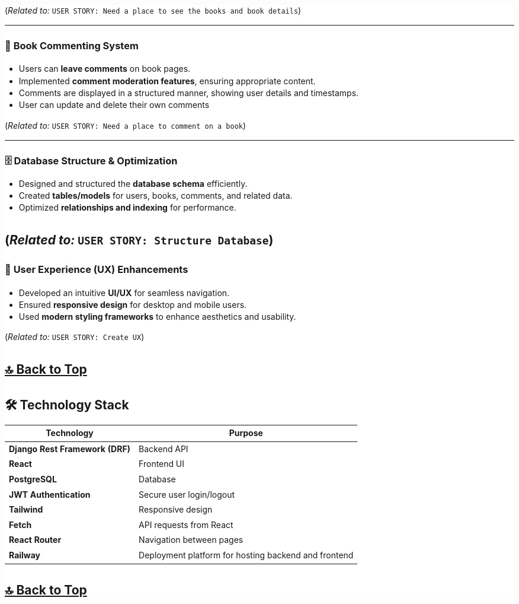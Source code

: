 (*Related to:* `USER STORY: Need a place to see the books and book details`)  

---

### 💬 **Book Commenting System**  
- Users can **leave comments** on book pages.  
- Implemented **comment moderation features**, ensuring appropriate content.  
- Comments are displayed in a structured manner, showing user details and timestamps.
- User can update and delete their own comments 

(*Related to:* `USER STORY: Need a place to comment on a book`)  

---

### 🗄️ **Database Structure & Optimization**  
- Designed and structured the **database schema** efficiently.  
- Created **tables/models** for users, books, comments, and related data.  
- Optimized **relationships and indexing** for performance.  

(*Related to:* `USER STORY: Structure Database`)  
--

### 🎨 **User Experience (UX) Enhancements**  
- Developed an intuitive **UI/UX** for seamless navigation.  
- Ensured **responsive design** for desktop and mobile users.  
- Used **modern styling frameworks** to enhance aesthetics and usability.  

(*Related to:* `USER STORY: Create UX`)  

[🔝 Back to Top](#-table-of-contents)
---

## 🛠 Technology Stack  
| **Technology** | **Purpose** |
|---------------|------------|
| **Django Rest Framework (DRF)** | Backend API |
| **React** | Frontend UI |
| **PostgreSQL** | Database |
| **JWT Authentication** | Secure user login/logout |
| **Tailwind** | Responsive design |
| **Fetch** | API requests from React |
| **React Router** | Navigation between pages |
| **Railway** | Deployment platform for hosting backend and frontend |


[🔝 Back to Top](#-table-of-contents)
---
